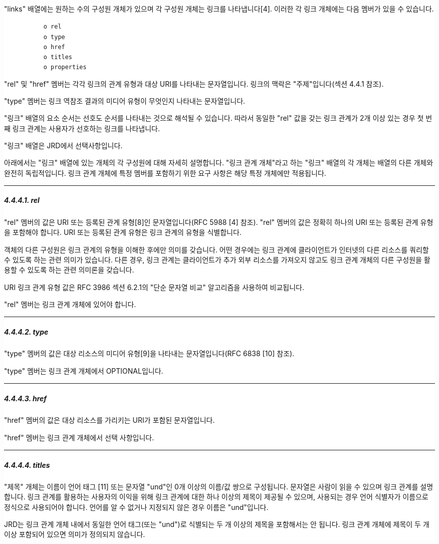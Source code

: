 "links" 배열에는 원하는 수의 구성원 개체가 있으며 각 구성원 개체는 링크를 나타냅니다\[4\]. 이러한 각 링크 개체에는 다음 멤버가 있을 수 있습니다.

```text
           o rel
           o type
           o href
           o titles
           o properties
```

"rel" 및 "href" 멤버는 각각 링크의 관계 유형과 대상 URI를 나타내는 문자열입니다. 링크의 맥락은 "주제"입니다\(섹션 4.4.1 참조\).

"type" 멤버는 링크 역참조 결과의 미디어 유형이 무엇인지 나타내는 문자열입니다.

"링크" 배열의 요소 순서는 선호도 순서를 나타내는 것으로 해석될 수 있습니다. 따라서 동일한 "rel" 값을 갖는 링크 관계가 2개 이상 있는 경우 첫 번째 링크 관계는 사용자가 선호하는 링크를 나타냅니다.

"링크" 배열은 JRD에서 선택사항입니다.

아래에서는 "링크" 배열에 있는 개체의 각 구성원에 대해 자세히 설명합니다. "링크 관계 개체"라고 하는 "링크" 배열의 각 개체는 배열의 다른 개체와 완전히 독립적입니다. 링크 관계 개체에 특정 멤버를 포함하기 위한 요구 사항은 해당 특정 개체에만 적용됩니다.

---
##### **4.4.4.1.  rel**

"rel" 멤버의 값은 URI 또는 ​​등록된 관계 유형\[8\]인 문자열입니다\(RFC 5988 \[4\] 참조\). "rel" 멤버의 값은 정확히 하나의 URI 또는 ​​등록된 관계 유형을 포함해야 합니다. URI 또는 ​​등록된 관계 유형은 링크 관계의 유형을 식별합니다.

객체의 다른 구성원은 링크 관계의 유형을 이해한 후에만 의미를 갖습니다. 어떤 경우에는 링크 관계에 클라이언트가 인터넷의 다른 리소스를 쿼리할 수 있도록 하는 관련 의미가 있습니다. 다른 경우, 링크 관계는 클라이언트가 추가 외부 리소스를 가져오지 않고도 링크 관계 개체의 다른 구성원을 활용할 수 있도록 하는 관련 의미론을 갖습니다.

URI 링크 관계 유형 값은 RFC 3986 섹션 6.2.1의 "단순 문자열 비교" 알고리즘을 사용하여 비교됩니다.

"rel" 멤버는 링크 관계 개체에 있어야 합니다.

---
##### **4.4.4.2.  type**

"type" 멤버의 값은 대상 리소스의 미디어 유형\[9\]을 나타내는 문자열입니다\(RFC 6838 \[10\] 참조\).

"type" 멤버는 링크 관계 개체에서 OPTIONAL입니다.

---
##### **4.4.4.3.  href**

"href" 멤버의 값은 대상 리소스를 가리키는 URI가 포함된 문자열입니다.

"href" 멤버는 링크 관계 개체에서 선택 사항입니다.

---
##### **4.4.4.4.  titles**

"제목" 개체는 이름이 언어 태그 \[11\] 또는 문자열 "und"인 0개 이상의 이름/값 쌍으로 구성됩니다. 문자열은 사람이 읽을 수 있으며 링크 관계를 설명합니다. 링크 관계를 활용하는 사용자의 이익을 위해 링크 관계에 대한 하나 이상의 제목이 제공될 수 있으며, 사용되는 경우 언어 식별자가 이름으로 정식으로 사용되어야 합니다. 언어를 알 수 없거나 지정되지 않은 경우 이름은 "und"입니다.

JRD는 링크 관계 개체 내에서 동일한 언어 태그\(또는 "und"\)로 식별되는 두 개 이상의 제목을 포함해서는 안 됩니다. 링크 관계 개체에 제목이 두 개 이상 포함되어 있으면 의미가 정의되지 않습니다.
